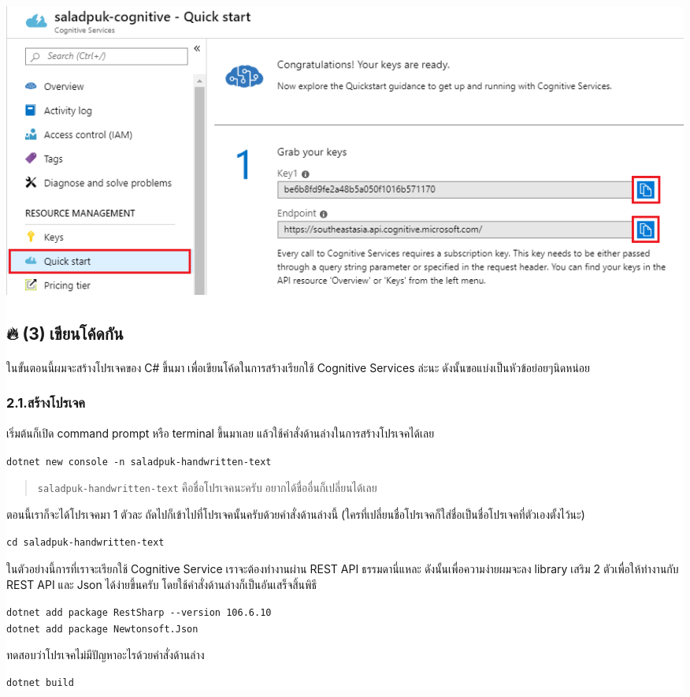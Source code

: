 ![](../../.gitbook/assets/cognitive-key-n-endpoint.png)

## 🔥 \(3\) เขียนโค้ดกัน

ในขั้นตอนนี้ผมจะสร้างโปรเจคของ C\# ขึ้นมา เพื่อเขียนโค้ดในการสร้างเรียกใช้ Cognitive Services ล่ะนะ ดังนั้นขอแบ่งเป็นหัวข้อย่อยๆนิดหน่อย

### 2.1.สร้างโปรเจค

เริ่มต้นก็เปิด command prompt หรือ terminal ขึ้นมาเลย แล้วใช้คำสั่งด้านล่างในการสร้างโปรเจคได้เลย

```text
dotnet new console -n saladpuk-handwritten-text
```

> `saladpuk-handwritten-text` คือชื่อโปรเจคนะครับ อยากได้ชื่ออื่นก็เปลี่ยนได้เลย

ตอนนี้เราก็จะได้โปรเจคมา 1 ตัวละ ถัดไปก็เข้าไปที่โปรเจคนั้นครับด้วยคำสั่งด้านล่างนี้ \(ใครที่เปลี่ยนชื่อโปรเจคก็ใส่ชื่อเป็นชื่อโปรเจคที่ตัวเองตั้งไว้นะ\)

```text
cd saladpuk-handwritten-text
```

ในตัวอย่างนี้การที่เราจะเรียกใช้ Cognitive Service เราจะต้องทำงานผ่าน REST API ธรรมดานี่แหละ ดังนั้นเพื่อความง่ายผมจะลง library เสริม 2 ตัวเพื่อให้ทำงานกับ REST API และ Json ได้ง่ายขึ้นครับ โดยใช้คำสั่งด้านล่างก็เป็นอันเสร็จสิ้นพิธี 

```text
dotnet add package RestSharp --version 106.6.10
dotnet add package Newtonsoft.Json
```

ทดสอบว่าโปรเจคไม่มีปัญหาอะไรด้วยคำสั่งด้านล่าง

```text
dotnet build
```
